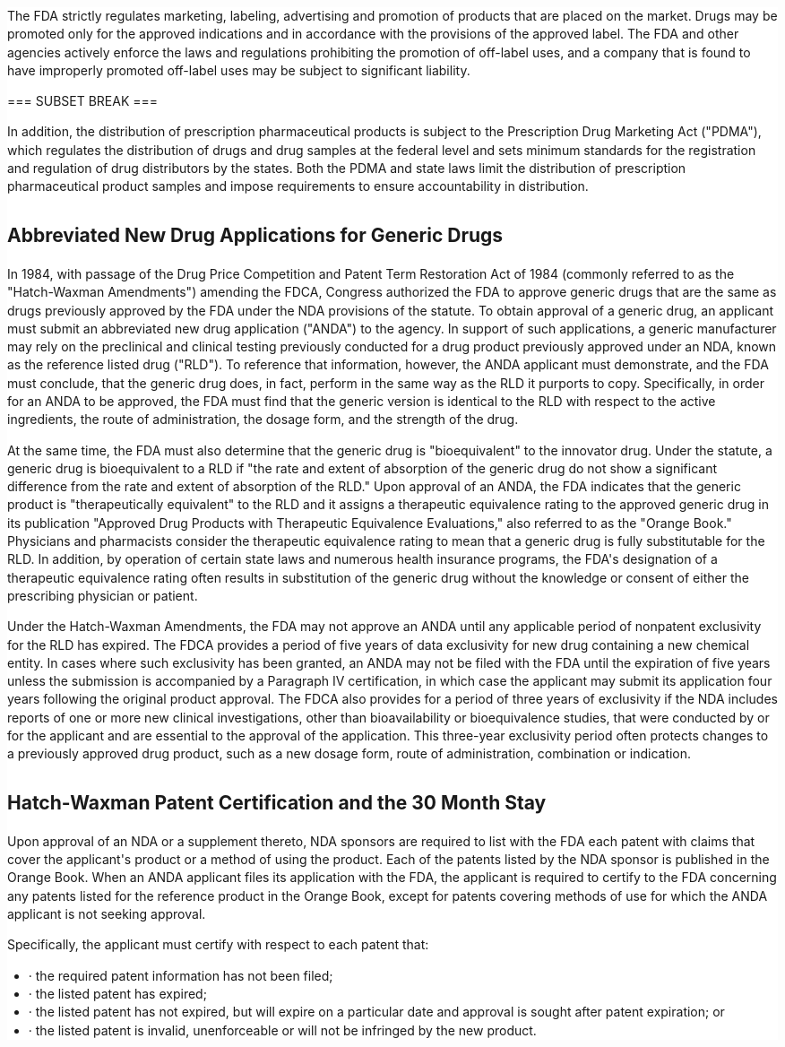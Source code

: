 </ul>
<p>The FDA strictly regulates marketing, labeling, advertising and promotion of products that are placed on the market. Drugs may be promoted only for the approved indications and in accordance with the provisions of the approved label. The FDA and other agencies actively enforce the laws and regulations prohibiting the promotion of off-label uses, and a company that is found to have improperly promoted off-label uses may be subject to significant liability.</p>
<p>=== SUBSET BREAK ===</p>
<p>In addition, the distribution of prescription pharmaceutical products is subject to the Prescription Drug Marketing Act ("PDMA"), which regulates the distribution of drugs and drug samples at the federal level and sets minimum standards for the registration and regulation of drug distributors by the states. Both the PDMA and state laws limit the distribution of prescription pharmaceutical product samples and impose requirements to ensure accountability in distribution.</p>
<h2>Abbreviated New Drug Applications for Generic Drugs</h2>
<p>In 1984, with passage of the Drug Price Competition and Patent Term Restoration Act of 1984 (commonly referred to as the "Hatch-Waxman Amendments") amending the FDCA, Congress authorized the FDA to approve generic drugs that are the same as drugs previously approved by the FDA under the NDA provisions of the statute. To obtain approval of a generic drug, an applicant must submit an abbreviated new drug application ("ANDA") to the agency. In support of such applications, a generic manufacturer may rely on the preclinical and clinical testing previously conducted for a drug product previously approved under an NDA, known as the reference listed drug ("RLD"). To reference that information, however, the ANDA applicant must demonstrate, and the FDA must conclude, that the generic drug does, in fact, perform in the same way as the RLD it purports to copy. Specifically, in order for an ANDA to be approved, the FDA must find that the generic version is identical to the RLD with respect to the active ingredients, the route of administration, the dosage form, and the strength of the drug.</p>
<p>At the same time, the FDA must also determine that the generic drug is "bioequivalent" to the innovator drug. Under the statute, a generic drug is bioequivalent to a RLD if "the rate and extent of absorption of the generic drug do not show a significant difference from the rate and extent of absorption of the RLD." Upon approval of an ANDA, the FDA indicates that the generic product is "therapeutically equivalent" to the RLD and it assigns a therapeutic equivalence rating to the approved generic drug in its publication "Approved Drug Products with Therapeutic Equivalence Evaluations," also referred to as the "Orange Book." Physicians and pharmacists consider the therapeutic equivalence rating to mean that a generic drug is fully substitutable for the RLD. In addition, by operation of certain state laws and numerous health insurance programs, the FDA's designation of a therapeutic equivalence rating often results in substitution of the generic drug without the knowledge or consent of either the prescribing physician or patient.</p>
<p>Under the Hatch-Waxman Amendments, the FDA may not approve an ANDA until any applicable period of nonpatent exclusivity for the RLD has expired. The FDCA provides a period of five years of data exclusivity for new drug containing a new chemical entity. In cases where such exclusivity has been granted, an ANDA may not be filed with the FDA until the expiration of five years unless the submission is accompanied by a Paragraph IV certification, in which case the applicant may submit its application four years following the original product approval. The FDCA also provides for a period of three years of exclusivity if the NDA includes reports of one or more new clinical investigations, other than bioavailability or bioequivalence studies, that were conducted by or for the applicant and are essential to the approval of the application. This three-year exclusivity period often protects changes to a previously approved drug product, such as a new dosage form, route of administration, combination or indication.</p>
<h2>Hatch-Waxman Patent Certification and the 30 Month Stay</h2>
<p>Upon approval of an NDA or a supplement thereto, NDA sponsors are required to list with the FDA each patent with claims that cover the applicant's product or a method of using the product. Each of the patents listed by the NDA sponsor is published in the Orange Book. When an ANDA applicant files its application with the FDA, the applicant is required to certify to the FDA concerning any patents listed for the reference product in the Orange Book, except for patents covering methods of use for which the ANDA applicant is not seeking approval.</p>
<p>Specifically, the applicant must certify with respect to each patent that:</p>
<ul>
<li>· the required patent information has not been filed;</li>
<li>· the listed patent has expired;</li>
<li>· the listed patent has not expired, but will expire on a particular date and approval is sought after patent expiration; or</li>
<li>· the listed patent is invalid, unenforceable or will not be infringed by the new product.</li>
</ul>